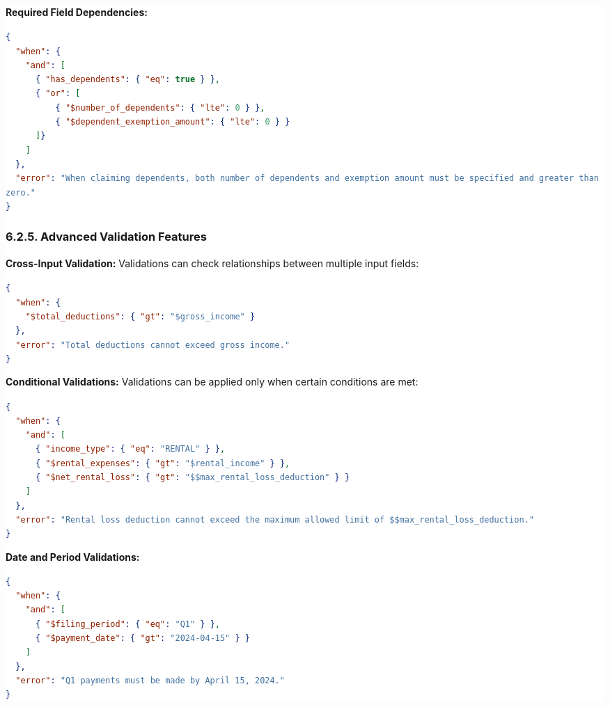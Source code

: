 **Required Field Dependencies:**
```json
{
  "when": {
    "and": [
      { "has_dependents": { "eq": true } },
      { "or": [
          { "$number_of_dependents": { "lte": 0 } },
          { "$dependent_exemption_amount": { "lte": 0 } }
      ]}
    ]
  },
  "error": "When claiming dependents, both number of dependents and exemption amount must be specified and greater than zero."
}
```

### 6.2.5. Advanced Validation Features

**Cross-Input Validation:**
Validations can check relationships between multiple input fields:

```json
{
  "when": {
    "$total_deductions": { "gt": "$gross_income" }
  },
  "error": "Total deductions cannot exceed gross income."
}
```

**Conditional Validations:**
Validations can be applied only when certain conditions are met:

```json
{
  "when": {
    "and": [
      { "income_type": { "eq": "RENTAL" } },
      { "$rental_expenses": { "gt": "$rental_income" } },
      { "$net_rental_loss": { "gt": "$$max_rental_loss_deduction" } }
    ]
  },
  "error": "Rental loss deduction cannot exceed the maximum allowed limit of $$max_rental_loss_deduction."
}
```

**Date and Period Validations:**
```json
{
  "when": {
    "and": [
      { "$filing_period": { "eq": "Q1" } },
      { "$payment_date": { "gt": "2024-04-15" } }
    ]
  },
  "error": "Q1 payments must be made by April 15, 2024."
}
```

